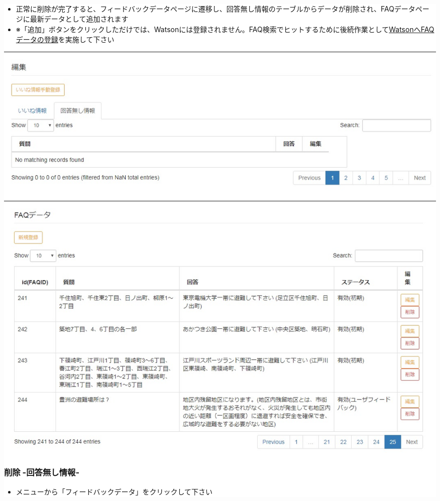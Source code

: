- 正常に削除が完了すると、フィードバックデータページに遷移し、回答無し情報のテーブルからデータが削除され、FAQデータページに最新データとして追加されます
- ※「追加」ボタンをクリックしただけでは、Watsonには登録されません。FAQ検索でヒットするために後続作業として[WatsonへFAQデータの登録](/maintenance/faqRegist.md)を実施して下さい

------------------------------------
![10](../img/feedback/feedback_10.jpg)

------------------------------------
![11](../img/feedback/feedback_11.jpg)


### 削除 -回答無し情報-
- メニューから「フィードバックデータ」をクリックして下さい
